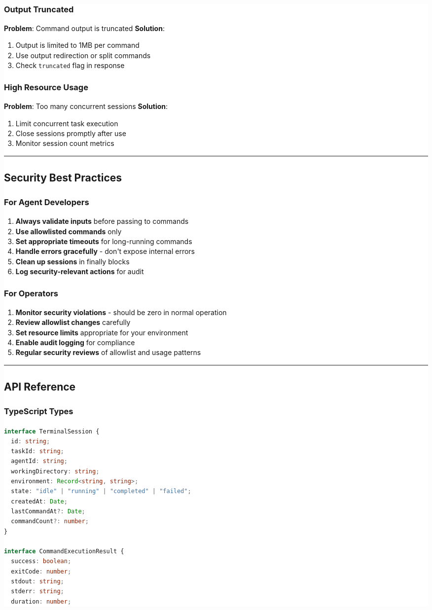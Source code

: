### Output Truncated

**Problem**: Command output is truncated
**Solution**:

1. Output is limited to 1MB per command
2. Use output redirection or split commands
3. Check `truncated` flag in response

### High Resource Usage

**Problem**: Too many concurrent sessions
**Solution**:

1. Limit concurrent task execution
2. Close sessions promptly after use
3. Monitor session count metrics

---

## Security Best Practices

### For Agent Developers

1. **Always validate inputs** before passing to commands
2. **Use allowlisted commands** only
3. **Set appropriate timeouts** for long-running commands
4. **Handle errors gracefully** - don't expose internal errors
5. **Clean up sessions** in finally blocks
6. **Log security-relevant actions** for audit

### For Operators

1. **Monitor security violations** - should be zero in normal operation
2. **Review allowlist changes** carefully
3. **Set resource limits** appropriate for your environment
4. **Enable audit logging** for compliance
5. **Regular security reviews** of allowlist and usage patterns

---

## API Reference

### TypeScript Types

```typescript
interface TerminalSession {
  id: string;
  taskId: string;
  agentId: string;
  workingDirectory: string;
  environment: Record<string, string>;
  state: "idle" | "running" | "completed" | "failed";
  createdAt: Date;
  lastCommandAt?: Date;
  commandCount?: number;
}

interface CommandExecutionResult {
  success: boolean;
  exitCode: number;
  stdout: string;
  stderr: string;
  duration: number;
```